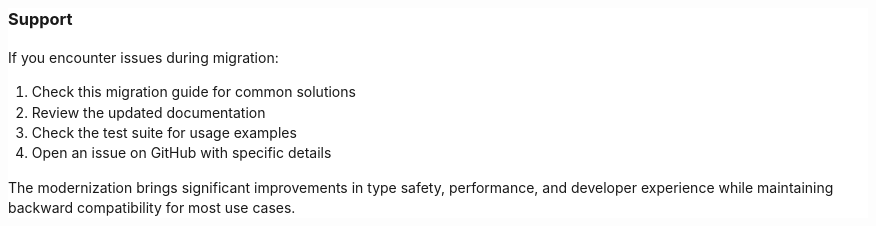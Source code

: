 ### Support

If you encounter issues during migration:

1. Check this migration guide for common solutions
2. Review the updated documentation
3. Check the test suite for usage examples
4. Open an issue on GitHub with specific details

The modernization brings significant improvements in type safety, performance, and developer experience while maintaining backward compatibility for most use cases.